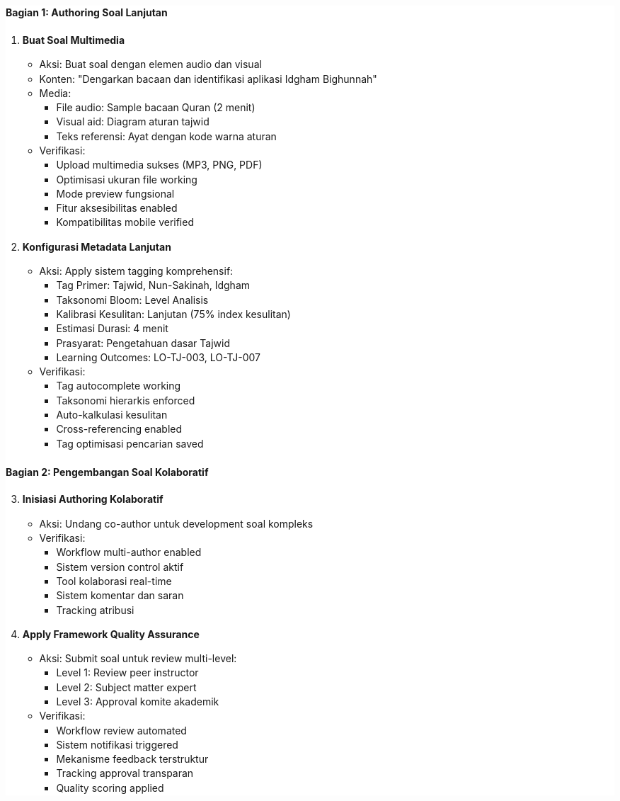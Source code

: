 #### Bagian 1: Authoring Soal Lanjutan
1. **Buat Soal Multimedia**
   - Aksi: Buat soal dengan elemen audio dan visual
   - Konten: "Dengarkan bacaan dan identifikasi aplikasi Idgham Bighunnah"
   - Media:
     - File audio: Sample bacaan Quran (2 menit)
     - Visual aid: Diagram aturan tajwid
     - Teks referensi: Ayat dengan kode warna aturan
   - Verifikasi:
     - Upload multimedia sukses (MP3, PNG, PDF)
     - Optimisasi ukuran file working
     - Mode preview fungsional
     - Fitur aksesibilitas enabled
     - Kompatibilitas mobile verified

2. **Konfigurasi Metadata Lanjutan**
   - Aksi: Apply sistem tagging komprehensif:
     - Tag Primer: Tajwid, Nun-Sakinah, Idgham
     - Taksonomi Bloom: Level Analisis
     - Kalibrasi Kesulitan: Lanjutan (75% index kesulitan)
     - Estimasi Durasi: 4 menit
     - Prasyarat: Pengetahuan dasar Tajwid
     - Learning Outcomes: LO-TJ-003, LO-TJ-007
   - Verifikasi:
     - Tag autocomplete working
     - Taksonomi hierarkis enforced
     - Auto-kalkulasi kesulitan
     - Cross-referencing enabled
     - Tag optimisasi pencarian saved

#### Bagian 2: Pengembangan Soal Kolaboratif
3. **Inisiasi Authoring Kolaboratif**
   - Aksi: Undang co-author untuk development soal kompleks
   - Verifikasi:
     - Workflow multi-author enabled
     - Sistem version control aktif
     - Tool kolaborasi real-time
     - Sistem komentar dan saran
     - Tracking atribusi

4. **Apply Framework Quality Assurance**
   - Aksi: Submit soal untuk review multi-level:
     - Level 1: Review peer instructor
     - Level 2: Subject matter expert
     - Level 3: Approval komite akademik
   - Verifikasi:
     - Workflow review automated
     - Sistem notifikasi triggered
     - Mekanisme feedback terstruktur
     - Tracking approval transparan
     - Quality scoring applied
